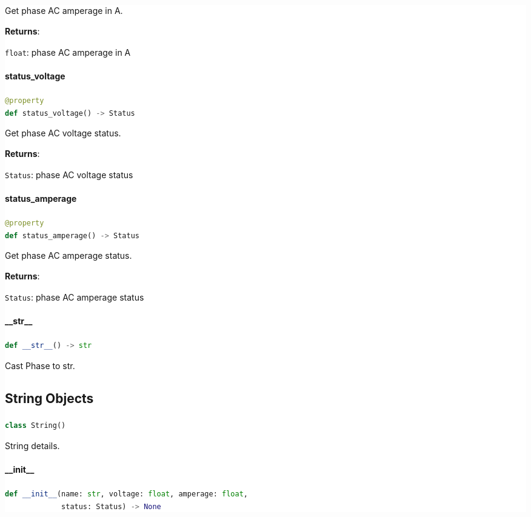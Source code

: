 Get phase AC amperage in A.

**Returns**:

`float`: phase AC amperage in A

<a id="sunweg.device.Phase.status_voltage"></a>

#### status\_voltage

```python
@property
def status_voltage() -> Status
```

Get phase AC voltage status.

**Returns**:

`Status`: phase AC voltage status

<a id="sunweg.device.Phase.status_amperage"></a>

#### status\_amperage

```python
@property
def status_amperage() -> Status
```

Get phase AC amperage status.

**Returns**:

`Status`: phase AC amperage status

<a id="sunweg.device.Phase.__str__"></a>

#### \_\_str\_\_

```python
def __str__() -> str
```

Cast Phase to str.

<a id="sunweg.device.String"></a>

## String Objects

```python
class String()
```

String details.

<a id="sunweg.device.String.__init__"></a>

#### \_\_init\_\_

```python
def __init__(name: str, voltage: float, amperage: float,
             status: Status) -> None
```
